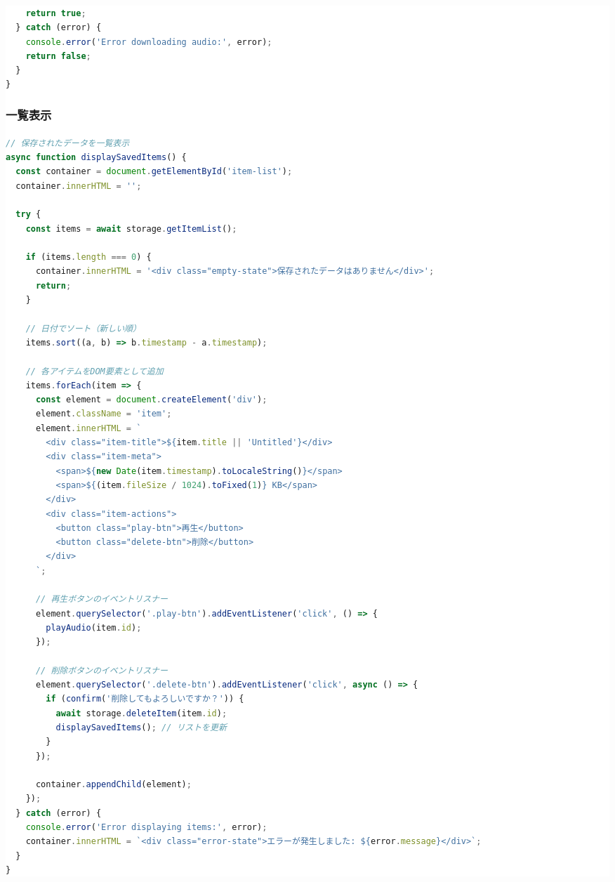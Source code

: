 ```javascript
    return true;
  } catch (error) {
    console.error('Error downloading audio:', error);
    return false;
  }
}
```

### 一覧表示

```javascript
// 保存されたデータを一覧表示
async function displaySavedItems() {
  const container = document.getElementById('item-list');
  container.innerHTML = '';
  
  try {
    const items = await storage.getItemList();
    
    if (items.length === 0) {
      container.innerHTML = '<div class="empty-state">保存されたデータはありません</div>';
      return;
    }
    
    // 日付でソート（新しい順）
    items.sort((a, b) => b.timestamp - a.timestamp);
    
    // 各アイテムをDOM要素として追加
    items.forEach(item => {
      const element = document.createElement('div');
      element.className = 'item';
      element.innerHTML = `
        <div class="item-title">${item.title || 'Untitled'}</div>
        <div class="item-meta">
          <span>${new Date(item.timestamp).toLocaleString()}</span>
          <span>${(item.fileSize / 1024).toFixed(1)} KB</span>
        </div>
        <div class="item-actions">
          <button class="play-btn">再生</button>
          <button class="delete-btn">削除</button>
        </div>
      `;
      
      // 再生ボタンのイベントリスナー
      element.querySelector('.play-btn').addEventListener('click', () => {
        playAudio(item.id);
      });
      
      // 削除ボタンのイベントリスナー
      element.querySelector('.delete-btn').addEventListener('click', async () => {
        if (confirm('削除してもよろしいですか？')) {
          await storage.deleteItem(item.id);
          displaySavedItems(); // リストを更新
        }
      });
      
      container.appendChild(element);
    });
  } catch (error) {
    console.error('Error displaying items:', error);
    container.innerHTML = `<div class="error-state">エラーが発生しました: ${error.message}</div>`;
  }
}
```